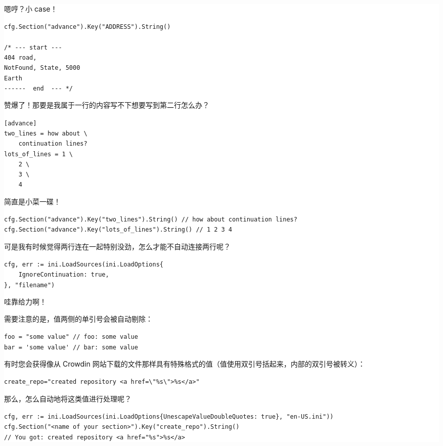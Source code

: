 嗯哼？小 case！

```
cfg.Section("advance").Key("ADDRESS").String()

/* --- start ---
404 road,
NotFound, State, 5000
Earth
------  end  --- */
```

赞爆了！那要是我属于一行的内容写不下想要写到第二行怎么办？

```
[advance]
two_lines = how about \
    continuation lines?
lots_of_lines = 1 \
    2 \
    3 \
    4
```

简直是小菜一碟！

```
cfg.Section("advance").Key("two_lines").String() // how about continuation lines?
cfg.Section("advance").Key("lots_of_lines").String() // 1 2 3 4
```

可是我有时候觉得两行连在一起特别没劲，怎么才能不自动连接两行呢？

```
cfg, err := ini.LoadSources(ini.LoadOptions{
    IgnoreContinuation: true,
}, "filename")
```

哇靠给力啊！

需要注意的是，值两侧的单引号会被自动剔除：

```
foo = "some value" // foo: some value
bar = 'some value' // bar: some value
```

有时您会获得像从 Crowdin 网站下载的文件那样具有特殊格式的值（值使用双引号括起来，内部的双引号被转义）：

```
create_repo="created repository <a href=\"%s\">%s</a>"
```

那么，怎么自动地将这类值进行处理呢？

```
cfg, err := ini.LoadSources(ini.LoadOptions{UnescapeValueDoubleQuotes: true}, "en-US.ini"))
cfg.Section("<name of your section>").Key("create_repo").String()
// You got: created repository <a href="%s">%s</a>
```
